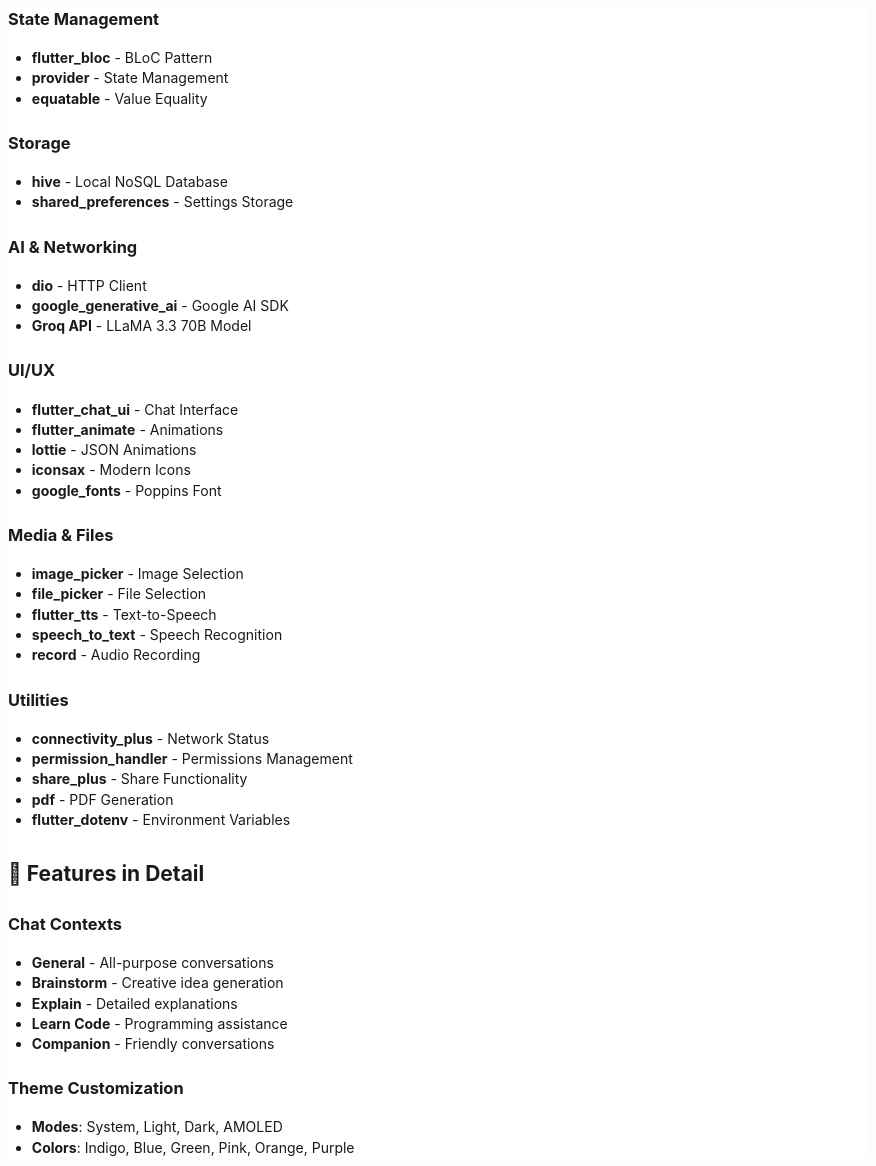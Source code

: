 ### State Management
- **flutter_bloc** - BLoC Pattern
- **provider** - State Management
- **equatable** - Value Equality

### Storage
- **hive** - Local NoSQL Database
- **shared_preferences** - Settings Storage

### AI & Networking
- **dio** - HTTP Client
- **google_generative_ai** - Google AI SDK
- **Groq API** - LLaMA 3.3 70B Model

### UI/UX
- **flutter_chat_ui** - Chat Interface
- **flutter_animate** - Animations
- **lottie** - JSON Animations
- **iconsax** - Modern Icons
- **google_fonts** - Poppins Font

### Media & Files
- **image_picker** - Image Selection
- **file_picker** - File Selection
- **flutter_tts** - Text-to-Speech
- **speech_to_text** - Speech Recognition
- **record** - Audio Recording

### Utilities
- **connectivity_plus** - Network Status
- **permission_handler** - Permissions Management
- **share_plus** - Share Functionality
- **pdf** - PDF Generation
- **flutter_dotenv** - Environment Variables

## 🎨 Features in Detail

### Chat Contexts
- **General** - All-purpose conversations
- **Brainstorm** - Creative idea generation
- **Explain** - Detailed explanations
- **Learn Code** - Programming assistance
- **Companion** - Friendly conversations

### Theme Customization
- **Modes**: System, Light, Dark, AMOLED
- **Colors**: Indigo, Blue, Green, Pink, Orange, Purple

